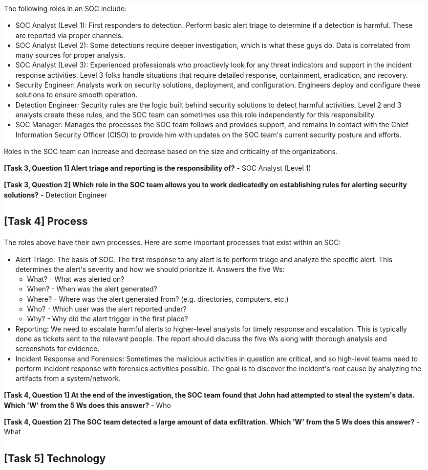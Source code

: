 The following roles in an SOC include:
- SOC Analyst (Level 1): First responders to detection. Perform basic alert triage to determine if a detection is harmful. These are reported via proper channels.
- SOC Analyst (Level 2): Some detections require deeper investigation, which is what these guys do. Data is correlated from many sources for proper analysis.
- SOC Analyst (Level 3): Experienced professionals who proactievly look for any threat indicators and support in the incident response activities. Level 3 folks handle situations that require detailed response, containment, eradication, and recovery.
- Security Engineer: Analysts work on security solutions, deployment, and configuration. Engineers deploy and configure these solutions to ensure smooth operation.
- Detection Engineer: Security rules are the logic built behind security solutions to detect harmful activities. Level 2 and 3 analysts create these rules, and the SOC team can sometimes use this role independently for this responsibility.
- SOC Manager: Manages the processes the SOC team follows and provides support, and remains in contact with the Chief Information Security Officer (CISO) to provide him with updates on the SOC team's current security posture and efforts.

Roles in the SOC team can increase and decrease based on the size and criticality of the organizations.

**[Task 3, Question 1] Alert triage and reporting is the responsibility of?** - SOC Analyst (Level 1)

**[Task 3, Question 2] Which role in the SOC team allows you to work dedicatedly on establishing rules for alerting security solutions?** - Detection Engineer

## [Task 4] Process

The roles above have their own processes. Here are some important processes that exist within an SOC:
- Alert Triage: The basis of SOC. The first response to any alert is to perform triage and analyze the specific alert. This determines the alert's severity and how we should prioritze it. Answers the five Ws:
  - What? - What was alerted on?
  - When? - When was the alert generated?
  - Where? - Where was the alert generated from? (e.g. directories, computers, etc.)
  - Who? - Which user was the alert reported under?
  - Why? - Why did the alert trigger in the first place?
- Reporting: We need to escalate harmful alerts to higher-level analysts for timely response and escalation. This is typically done as tickets sent to the relevant people. The report should discuss the five Ws along with thorough analysis and screenshots for evidence.
- Incident Response and Forensics: Sometimes the malicious activities in question are critical, and so high-level teams need to perform incident response with forensics activities possible. The goal is to discover the incident's root cause by analyzing the artifacts from a system/network.

**[Task 4, Question 1] At the end of the investigation, the SOC team found that John had attempted to steal the system's data. Which 'W' from the 5 Ws does this answer?** - Who

**[Task 4, Question 2] The SOC team detected a large amount of data exfiltration. Which 'W' from the 5 Ws does this answer?** - What

## [Task 5] Technology
